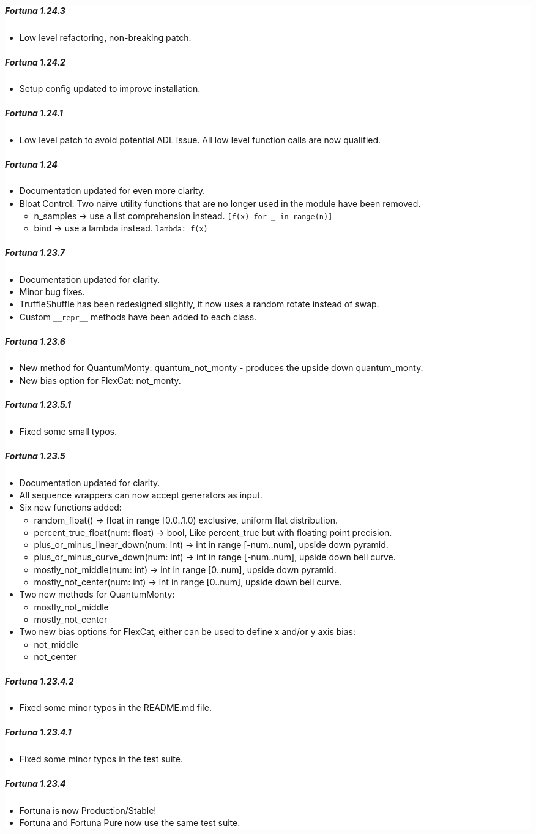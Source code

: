 ##### Fortuna 1.24.3
- Low level refactoring, non-breaking patch.

##### Fortuna 1.24.2
- Setup config updated to improve installation.

##### Fortuna 1.24.1
- Low level patch to avoid potential ADL issue. All low level function calls are now qualified.

##### Fortuna 1.24
- Documentation updated for even more clarity.
- Bloat Control: Two naïve utility functions that are no longer used in the module have been removed.
    - n_samples -> use a list comprehension instead. `[f(x) for _ in range(n)]`
    - bind -> use a lambda instead. `lambda: f(x)`

##### Fortuna 1.23.7
- Documentation updated for clarity.
- Minor bug fixes.
- TruffleShuffle has been redesigned slightly, it now uses a random rotate instead of swap.
- Custom `__repr__` methods have been added to each class.

##### Fortuna 1.23.6
- New method for QuantumMonty: quantum_not_monty - produces the upside down quantum_monty.
- New bias option for FlexCat: not_monty.

##### Fortuna 1.23.5.1
- Fixed some small typos.

##### Fortuna 1.23.5
- Documentation updated for clarity.
- All sequence wrappers can now accept generators as input.
- Six new functions added:
    - random_float() -> float in range [0.0..1.0) exclusive, uniform flat distribution.
    - percent_true_float(num: float) -> bool, Like percent_true but with floating point precision.
    - plus_or_minus_linear_down(num: int) -> int in range [-num..num], upside down pyramid.
    - plus_or_minus_curve_down(num: int) -> int in range [-num..num], upside down bell curve.
    - mostly_not_middle(num: int) -> int in range [0..num], upside down pyramid.
    - mostly_not_center(num: int) -> int in range [0..num], upside down bell curve.
- Two new methods for QuantumMonty:
    - mostly_not_middle
    - mostly_not_center
- Two new bias options for FlexCat, either can be used to define x and/or y axis bias:
    - not_middle
    - not_center

##### Fortuna 1.23.4.2
- Fixed some minor typos in the README.md file.

##### Fortuna 1.23.4.1
- Fixed some minor typos in the test suite.

##### Fortuna 1.23.4
- Fortuna is now Production/Stable!
- Fortuna and Fortuna Pure now use the same test suite.
